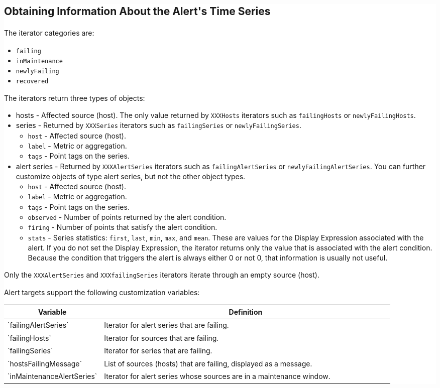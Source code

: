 
## Obtaining Information About the Alert's Time Series



The iterator categories are:
* `failing`
* `inMaintenance`
* `newlyFailing`
* `recovered`

The iterators return three types of objects:

- hosts - Affected source (host). The only value returned by `XXXHosts` iterators such as `failingHosts` or `newlyFailingHosts`.
- series - Returned by `XXXSeries` iterators such as `failingSeries` or `newlyFailingSeries`.
  - `host` - Affected source (host).
  - `label` - Metric or aggregation.
  - `tags` - Point tags on the series.
- alert series - Returned by `XXXAlertSeries` iterators such as `failingAlertSeries` or `newlyFailingAlertSeries`. You can further customize objects of type alert series, but not the other object types.
  - `host` - Affected source (host).
  - `label` - Metric or aggregation.
  - `tags` - Point tags on the series.
  - `observed` - Number of points returned by the alert condition.
  - `firing` - Number of points that satisfy the alert condition.
  - `stats` - Series statistics: `first`, `last`, `min`, `max`, and `mean`. These are values for the Display Expression associated with the alert. If you do not set the Display Expression, the iterator returns only the value that is associated with the alert condition. Because the condition that triggers the alert is always either 0 or not 0, that information is usually not useful.

Only the `XXXAlertSeries` and `XXXfailingSeries` iterators iterate through an empty source (host).

Alert targets support the following customization variables:
<table>
<colgroup>
<col width="25%"/>
<col width="75%"/>
</colgroup>
<thead>
<tr><th>Variable</th><th>Definition</th></tr>
</thead>
<tbody>
<tr>
<td markdown="span">`failingAlertSeries`</td>
<td>Iterator for alert series that are failing.
</td>
</tr>
<tr>
<td markdown="span">`failingHosts`</td>
<td>Iterator for sources that are failing.</td>
</tr>
<tr>
<td markdown="span">`failingSeries`</td>
<td>Iterator for series that are failing.</td>
</tr>
<tr>
<td markdown="span">`hostsFailingMessage`</td>
<td>List of sources (hosts) that are failing, displayed as a message.</td>
</tr>
<tr>
<td markdown="span">`inMaintenanceAlertSeries`</td>
<td>Iterator for alert series whose sources are in a maintenance window.</td>
</tr>
<tr>